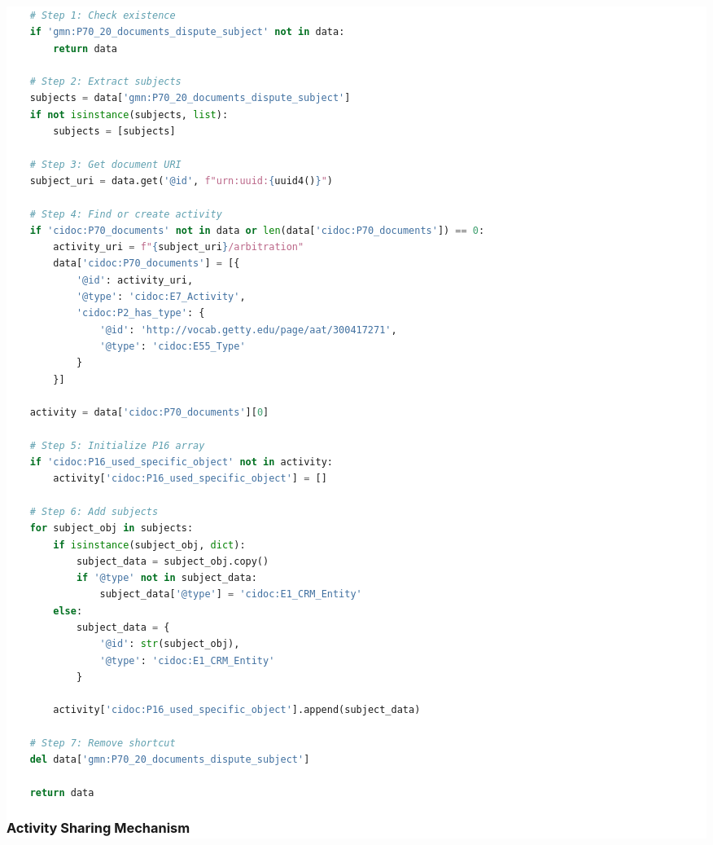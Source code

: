```python
    # Step 1: Check existence
    if 'gmn:P70_20_documents_dispute_subject' not in data:
        return data
    
    # Step 2: Extract subjects
    subjects = data['gmn:P70_20_documents_dispute_subject']
    if not isinstance(subjects, list):
        subjects = [subjects]
    
    # Step 3: Get document URI
    subject_uri = data.get('@id', f"urn:uuid:{uuid4()}")
    
    # Step 4: Find or create activity
    if 'cidoc:P70_documents' not in data or len(data['cidoc:P70_documents']) == 0:
        activity_uri = f"{subject_uri}/arbitration"
        data['cidoc:P70_documents'] = [{
            '@id': activity_uri,
            '@type': 'cidoc:E7_Activity',
            'cidoc:P2_has_type': {
                '@id': 'http://vocab.getty.edu/page/aat/300417271',
                '@type': 'cidoc:E55_Type'
            }
        }]
    
    activity = data['cidoc:P70_documents'][0]
    
    # Step 5: Initialize P16 array
    if 'cidoc:P16_used_specific_object' not in activity:
        activity['cidoc:P16_used_specific_object'] = []
    
    # Step 6: Add subjects
    for subject_obj in subjects:
        if isinstance(subject_obj, dict):
            subject_data = subject_obj.copy()
            if '@type' not in subject_data:
                subject_data['@type'] = 'cidoc:E1_CRM_Entity'
        else:
            subject_data = {
                '@id': str(subject_obj),
                '@type': 'cidoc:E1_CRM_Entity'
            }
        
        activity['cidoc:P16_used_specific_object'].append(subject_data)
    
    # Step 7: Remove shortcut
    del data['gmn:P70_20_documents_dispute_subject']
    
    return data
```

### Activity Sharing Mechanism
